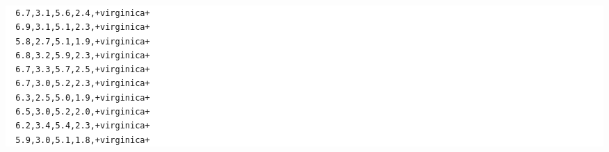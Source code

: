       6.7,3.1,5.6,2.4,+virginica+
      6.9,3.1,5.1,2.3,+virginica+
      5.8,2.7,5.1,1.9,+virginica+
      6.8,3.2,5.9,2.3,+virginica+
      6.7,3.3,5.7,2.5,+virginica+
      6.7,3.0,5.2,2.3,+virginica+
      6.3,2.5,5.0,1.9,+virginica+
      6.5,3.0,5.2,2.0,+virginica+
      6.2,3.4,5.4,2.3,+virginica+
      5.9,3.0,5.1,1.8,+virginica+

